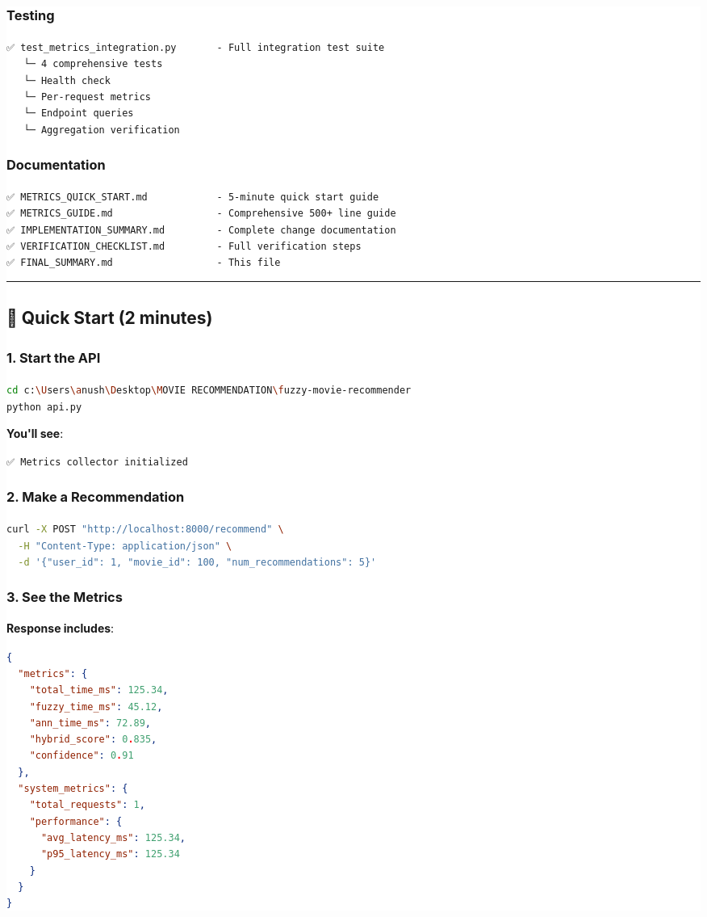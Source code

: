 ### Testing
```
✅ test_metrics_integration.py       - Full integration test suite
   └─ 4 comprehensive tests
   └─ Health check
   └─ Per-request metrics
   └─ Endpoint queries
   └─ Aggregation verification
```

### Documentation
```
✅ METRICS_QUICK_START.md            - 5-minute quick start guide
✅ METRICS_GUIDE.md                  - Comprehensive 500+ line guide
✅ IMPLEMENTATION_SUMMARY.md         - Complete change documentation
✅ VERIFICATION_CHECKLIST.md         - Full verification steps
✅ FINAL_SUMMARY.md                  - This file
```

---

## 🚀 Quick Start (2 minutes)

### 1. Start the API
```bash
cd c:\Users\anush\Desktop\MOVIE RECOMMENDATION\fuzzy-movie-recommender
python api.py
```

**You'll see**:
```
✅ Metrics collector initialized
```

### 2. Make a Recommendation
```bash
curl -X POST "http://localhost:8000/recommend" \
  -H "Content-Type: application/json" \
  -d '{"user_id": 1, "movie_id": 100, "num_recommendations": 5}'
```

### 3. See the Metrics
**Response includes**:
```json
{
  "metrics": {
    "total_time_ms": 125.34,
    "fuzzy_time_ms": 45.12,
    "ann_time_ms": 72.89,
    "hybrid_score": 0.835,
    "confidence": 0.91
  },
  "system_metrics": {
    "total_requests": 1,
    "performance": {
      "avg_latency_ms": 125.34,
      "p95_latency_ms": 125.34
    }
  }
}
```
